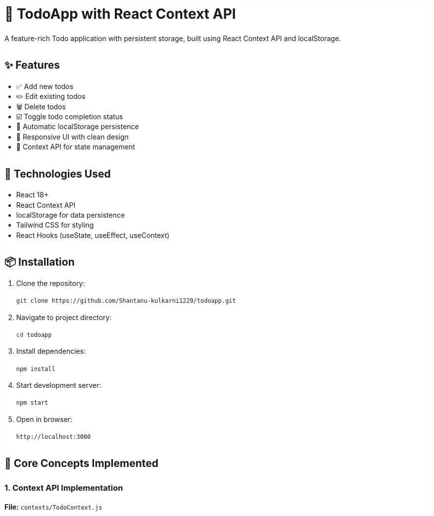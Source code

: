 
# 📝 TodoApp with React Context API



A feature-rich Todo application with persistent storage, built using React Context API and localStorage.

## ✨ Features

- ✅ Add new todos
- ✏️ Edit existing todos
- 🗑️ Delete todos
- ☑️ Toggle todo completion status
- 💾 Automatic localStorage persistence
- 🎨 Responsive UI with clean design
- 🔄 Context API for state management

## 🚀 Technologies Used

- React 18+
- React Context API
- localStorage for data persistence
- Tailwind CSS for styling
- React Hooks (useState, useEffect, useContext)

## 📦 Installation

1. Clone the repository:
   ```bash
   git clone https://github.com/Shantanu-kulkarni1229/todoapp.git
   ```
2. Navigate to project directory:
   ```bash
   cd todoapp
   ```
3. Install dependencies:
   ```bash
   npm install
   ```
4. Start development server:
   ```bash
   npm start
   ```
5. Open in browser:
   ```
   http://localhost:3000
   ```

## 🧠 Core Concepts Implemented

### 1. Context API Implementation
**File:** `contexts/TodoContext.js`
